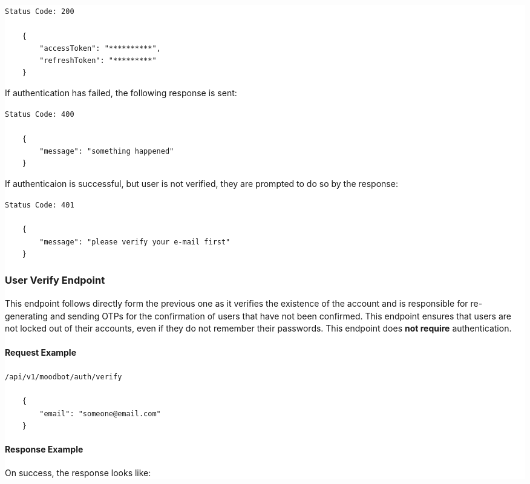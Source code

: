 ```
Status Code: 200

    {
        "accessToken": "**********",
        "refreshToken": "*********"
    }

```
If authentication has failed, the following response is sent:

```
Status Code: 400

    {
        "message": "something happened"
    }

```

If authenticaion is successful, but user is not verified, they are prompted to do so by the response:

```
Status Code: 401

    {
        "message": "please verify your e-mail first"
    }

```

### User Verify Endpoint

This endpoint follows directly form the previous one as it verifies the existence of the account and is responsible for re-generating and sending OTPs for the confirmation of users that have not been confirmed.
This endpoint ensures that users are not locked out of their accounts, even if they do not remember their passwords.
This endpoint does **not require** authentication.

#### Request Example

```
/api/v1/moodbot/auth/verify

    {
        "email": "someone@email.com"
    }

```

#### Response Example

On success, the response looks like:
